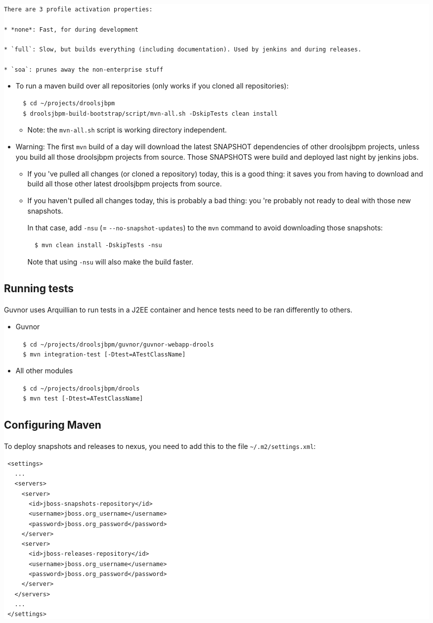     There are 3 profile activation properties:

    * *none*: Fast, for during development

    * `full`: Slow, but builds everything (including documentation). Used by jenkins and during releases.

    * `soa`: prunes away the non-enterprise stuff

* To run a maven build over all repositories (only works if you cloned all repositories):

        $ cd ~/projects/droolsjbpm
        $ droolsjbpm-build-bootstrap/script/mvn-all.sh -DskipTests clean install

    * Note: the `mvn-all.sh` script is working directory independent.

* Warning: The first `mvn` build of a day will download the latest SNAPSHOT dependencies of other droolsjbpm projects,
unless you build all those droolsjbpm projects from source.
Those SNAPSHOTS were build and deployed last night by jenkins jobs.

    * If you 've pulled all changes (or cloned a repository) today, this is a good thing:
    it saves you from having to download and build all those other latest droolsjbpm projects from source.

    * If you haven't pulled all changes today, this is probably a bad thing:
    you 're probably not ready to deal with those new snapshots.

        In that case, add `-nsu` (= `--no-snapshot-updates`) to the `mvn` command to avoid downloading those snapshots:

            $ mvn clean install -DskipTests -nsu

        Note that using `-nsu` will also make the build faster.

Running tests
-------------

Guvnor uses Arquillian to run tests in a J2EE container and hence tests need to be ran differently to others.

* Guvnor

        $ cd ~/projects/droolsjbpm/guvnor/guvnor-webapp-drools
        $ mvn integration-test [-Dtest=ATestClassName]

* All other modules

        $ cd ~/projects/droolsjbpm/drools
        $ mvn test [-Dtest=ATestClassName]

Configuring Maven
-----------------

To deploy snapshots and releases to nexus, you need to add this to the file `~/.m2/settings.xml`:

     <settings>
       ...
       <servers>
         <server>
           <id>jboss-snapshots-repository</id>
           <username>jboss.org_username</username>
           <password>jboss.org_password</password>
         </server>
         <server>
           <id>jboss-releases-repository</id>
           <username>jboss.org_username</username>
           <password>jboss.org_password</password>
         </server>
       </servers>
       ...
     </settings>
